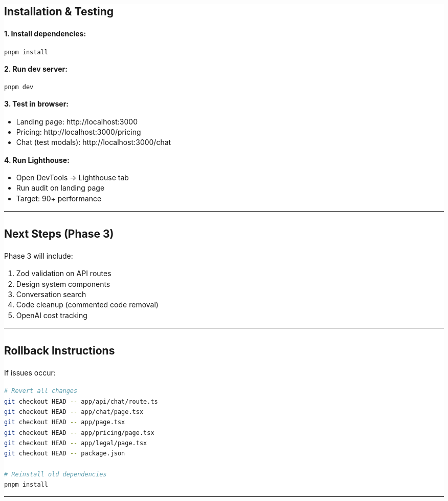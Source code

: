 
## Installation & Testing

**1. Install dependencies:**
```bash
pnpm install
```

**2. Run dev server:**
```bash
pnpm dev
```

**3. Test in browser:**
- Landing page: http://localhost:3000
- Pricing: http://localhost:3000/pricing
- Chat (test modals): http://localhost:3000/chat

**4. Run Lighthouse:**
- Open DevTools → Lighthouse tab
- Run audit on landing page
- Target: 90+ performance

---

## Next Steps (Phase 3)

Phase 3 will include:
1. Zod validation on API routes
2. Design system components
3. Conversation search
4. Code cleanup (commented code removal)
5. OpenAI cost tracking

---

## Rollback Instructions

If issues occur:
```bash
# Revert all changes
git checkout HEAD -- app/api/chat/route.ts
git checkout HEAD -- app/chat/page.tsx
git checkout HEAD -- app/page.tsx
git checkout HEAD -- app/pricing/page.tsx
git checkout HEAD -- app/legal/page.tsx
git checkout HEAD -- package.json

# Reinstall old dependencies
pnpm install
```

---
